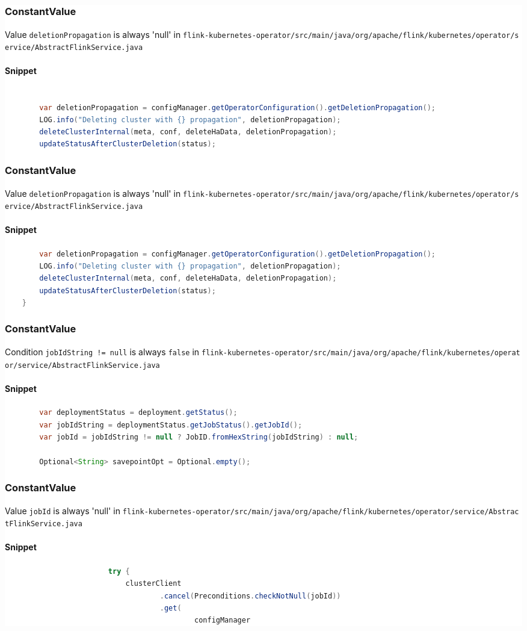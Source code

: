 ### ConstantValue
Value `deletionPropagation` is always 'null'
in `flink-kubernetes-operator/src/main/java/org/apache/flink/kubernetes/operator/service/AbstractFlinkService.java`
#### Snippet
```java

        var deletionPropagation = configManager.getOperatorConfiguration().getDeletionPropagation();
        LOG.info("Deleting cluster with {} propagation", deletionPropagation);
        deleteClusterInternal(meta, conf, deleteHaData, deletionPropagation);
        updateStatusAfterClusterDeletion(status);
```

### ConstantValue
Value `deletionPropagation` is always 'null'
in `flink-kubernetes-operator/src/main/java/org/apache/flink/kubernetes/operator/service/AbstractFlinkService.java`
#### Snippet
```java
        var deletionPropagation = configManager.getOperatorConfiguration().getDeletionPropagation();
        LOG.info("Deleting cluster with {} propagation", deletionPropagation);
        deleteClusterInternal(meta, conf, deleteHaData, deletionPropagation);
        updateStatusAfterClusterDeletion(status);
    }
```

### ConstantValue
Condition `jobIdString != null` is always `false`
in `flink-kubernetes-operator/src/main/java/org/apache/flink/kubernetes/operator/service/AbstractFlinkService.java`
#### Snippet
```java
        var deploymentStatus = deployment.getStatus();
        var jobIdString = deploymentStatus.getJobStatus().getJobId();
        var jobId = jobIdString != null ? JobID.fromHexString(jobIdString) : null;

        Optional<String> savepointOpt = Optional.empty();
```

### ConstantValue
Value `jobId` is always 'null'
in `flink-kubernetes-operator/src/main/java/org/apache/flink/kubernetes/operator/service/AbstractFlinkService.java`
#### Snippet
```java
                        try {
                            clusterClient
                                    .cancel(Preconditions.checkNotNull(jobId))
                                    .get(
                                            configManager
```
